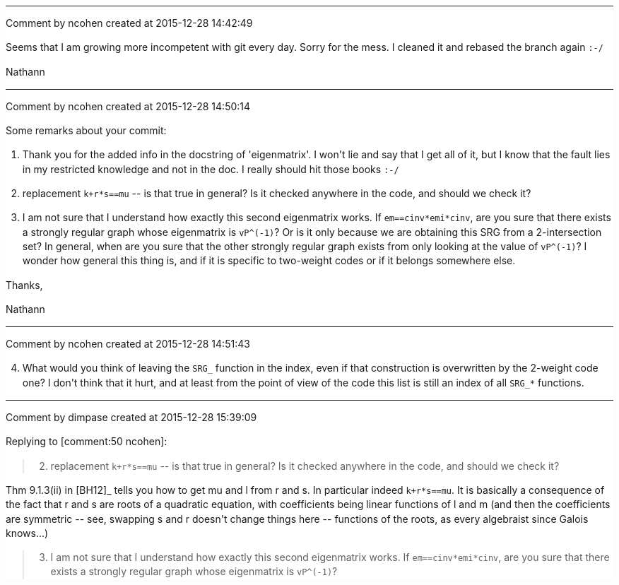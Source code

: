 
---

Comment by ncohen created at 2015-12-28 14:42:49

Seems that I am growing more incompetent with git every day. Sorry for the mess. I cleaned it and rebased the branch again `:-/`

Nathann


---

Comment by ncohen created at 2015-12-28 14:50:14

Some remarks about your commit:

1) Thank you for the added info in the docstring of 'eigenmatrix'. I won't lie and say that I get all of it, but I know that the fault lies in my restricted knowledge and not in the doc. I really should hit those books `:-/`

2) replacement `k+r*s==mu` -- is that true in general? Is it checked anywhere in the code, and should we check it?

3) I am not sure that I understand how exactly this second eigenmatrix works. If `em==cinv*emi*cinv`, are you sure that there exists a strongly regular graph whose eigenmatrix is `vP^(-1)`? Or is it only because we are obtaining this SRG from a 2-intersection set? In general, when are you sure that the other strongly regular graph exists from only looking at the value of `vP^(-1)`? I wonder how general this thing is, and if it is specific to two-weight codes or if it belongs somewhere else.

Thanks,

Nathann


---

Comment by ncohen created at 2015-12-28 14:51:43

4) What would you think of leaving the `SRG_` function in the index, even if that construction is overwritten by the 2-weight code one? I don't think that it hurt, and at least from the point of view of the code this list is still an index of all `SRG_*` functions.


---

Comment by dimpase created at 2015-12-28 15:39:09

Replying to [comment:50 ncohen]:

> 
> 2) replacement `k+r*s==mu` -- is that true in general? Is it checked anywhere in the code, and should we check it?

Thm 9.1.3(ii) in [BH12]_ tells you how to get mu and  l from r and s. In particular indeed `k+r*s==mu`. It is basically a consequence of the fact that r and s are roots of a quadratic equation, with coefficients being linear functions of l and m (and then the coefficients are symmetric -- see, swapping s and r doesn't change things here -- functions of the roots, as every algebraist since Galois knows...)


> 
> 3) I am not sure that I understand how exactly this second eigenmatrix works. If `em==cinv*emi*cinv`, are you sure that there exists a strongly regular graph whose eigenmatrix is `vP^(-1)`? 

